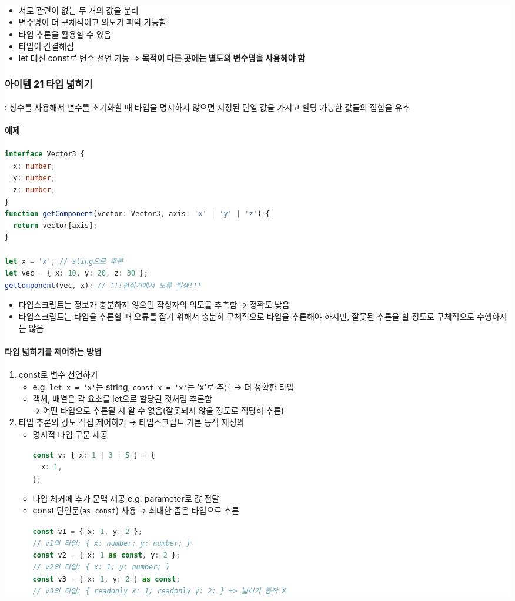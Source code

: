 - 서로 관련이 없는 두 개의 값을 분리
- 변수명이 더 구체적이고 의도가 파악 가능함
- 타입 추론을 활용할 수 있음
- 타입이 간결해짐
- let 대신 const로 변수 선언 가능
  ⇒ **목적이 다른 곳에는 별도의 변수명을 사용해야 함**

### 아이템 21 타입 넓히기

: 상수를 사용해서 변수를 초기화할 때 타입을 명시하지 않으면 지정된 단일 값을 가지고 할당 가능한 값들의 집합을 유추

#### 예제

```ts
interface Vector3 {
  x: number;
  y: number;
  z: number;
}
function getComponent(vector: Vector3, axis: 'x' | 'y' | 'z') {
  return vector[axis];
}

let x = 'x'; // sting으로 추론
let vec = { x: 10, y: 20, z: 30 };
getComponent(vec, x); // !!!편집기에서 오류 발생!!!
```

- 타입스크립트는 정보가 충분하지 않으면 작성자의 의도를 추측함 → 정확도 낮음
- 타입스크립트는 타입을 추론할 때 오류를 잡기 위해서 충분히 구체적으로 타입을 추론해야 하지만, 잘못된 추론을 할 정도로 구체적으로 수행하지는 않음

#### 타입 넓히기를 제어하는 방법

1. const로 변수 선언하기
   - e.g. `let x = 'x'`는 string, `const x = 'x'`는 'x'로 추론 → 더 정확한 타입
   - 객체, 배열은 각 요소를 let으로 할당된 것처럼 추론함
     <br>→ 어떤 타입으로 추론될 지 알 수 없음(잘못되지 않을 정도로 적당히 추론)
2. 타입 추론의 강도 직접 제어하기 → 타입스크립트 기본 동작 재정의
   - 명시적 타입 구문 제공
     ```ts
     const v: { x: 1 | 3 | 5 } = {
       x: 1,
     };
     ```
   - 타입 체커에 추가 문맥 제공 e.g. parameter로 값 전달
   - const 단언문(`as const`) 사용 → 최대한 좁은 타입으로 추론
     ```ts
     const v1 = { x: 1, y: 2 };
     // v1의 타입: { x: number; y: number; }
     const v2 = { x: 1 as const, y: 2 };
     // v2의 타입: { x: 1; y: number; }
     const v3 = { x: 1, y: 2 } as const;
     // v3의 타입: { readonly x: 1; readonly y: 2; } => 넓히기 동작 X
     ```


[property: string]: string;